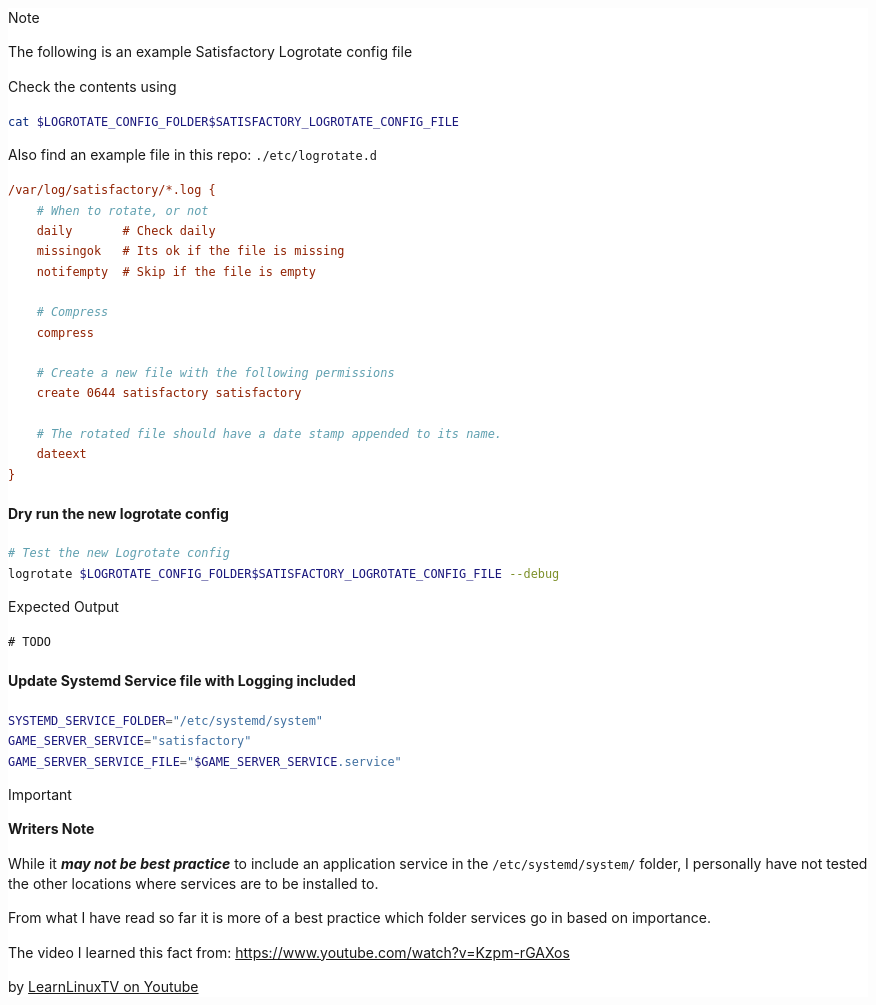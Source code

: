 > [!NOTE]
> The following is an example Satisfactory Logrotate config file
>
> Check the contents using
>
> ```bash
> cat $LOGROTATE_CONFIG_FOLDER$SATISFACTORY_LOGROTATE_CONFIG_FILE
> ```
>
> Also find an example file in this repo: `./etc/logrotate.d`
>
> ```ini
> /var/log/satisfactory/*.log {
>     # When to rotate, or not
>     daily       # Check daily
>     missingok   # Its ok if the file is missing
>     notifempty  # Skip if the file is empty
>
>     # Compress
>     compress
>
>     # Create a new file with the following permissions
>     create 0644 satisfactory satisfactory
>
>     # The rotated file should have a date stamp appended to its name.
>     dateext
> }
> ```

#### Dry run the new logrotate config

```bash
# Test the new Logrotate config
logrotate $LOGROTATE_CONFIG_FOLDER$SATISFACTORY_LOGROTATE_CONFIG_FILE --debug
```

Expected Output

```txt
# TODO
```

#### Update Systemd Service file with Logging included

```bash
SYSTEMD_SERVICE_FOLDER="/etc/systemd/system"
GAME_SERVER_SERVICE="satisfactory"
GAME_SERVER_SERVICE_FILE="$GAME_SERVER_SERVICE.service"
```

> [!IMPORTANT]
> **Writers Note**
>
> While it ***may not be best practice*** to include an application service in the `/etc/systemd/system/` folder, I personally have not tested the other locations where services are to be installed to.
>
> From what I have read so far it is more of a best practice which folder services go in based on importance.
>
> The video I learned this fact from: <https://www.youtube.com/watch?v=Kzpm-rGAXos>
>
> by [LearnLinuxTV on Youtube](https://www.youtube.com/@LearnLinuxTV)
